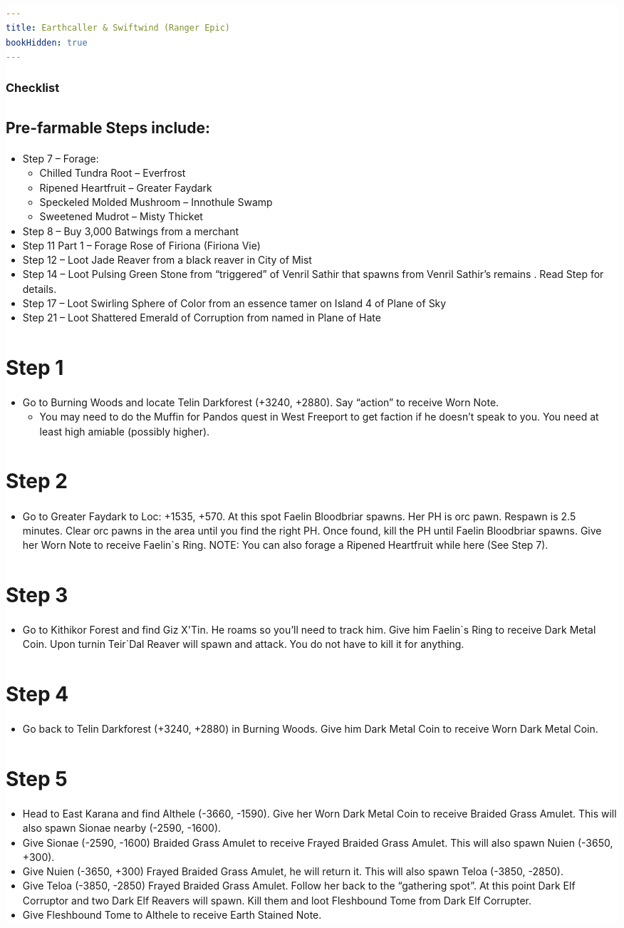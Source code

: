 ```yaml
---
title: Earthcaller & Swiftwind (Ranger Epic)
bookHidden: true
---
```

### Checklist

## Pre-farmable Steps include:
- Step 7 – Forage:
  - Chilled Tundra Root – Everfrost
  - Ripened Heartfruit – Greater Faydark
  - Speckeled Molded Mushroom – Innothule Swamp
  - Sweetened Mudrot – Misty Thicket
- Step 8 – Buy 3,000 Batwings from a merchant
- Step 11 Part 1 – Forage Rose of Firiona (Firiona Vie)
- Step 12 – Loot Jade Reaver from a black reaver in City of Mist
- Step 14 – Loot Pulsing Green Stone from “triggered” of Venril Sathir that spawns from Venril Sathir’s remains . Read Step for details.
- Step 17 – Loot Swirling Sphere of Color from an essence tamer on Island 4 of Plane of Sky
- Step 21 – Loot Shattered Emerald of Corruption from named in Plane of Hate

# Step 1
- Go to Burning Woods and locate Telin Darkforest (+3240, +2880). Say “action” to receive Worn Note.
  - You may need to do the Muffin for Pandos quest in West Freeport to get faction if he doesn’t speak to you. You need at least high amiable (possibly higher).

# Step 2
- Go to Greater Faydark  to Loc: +1535, +570. At this spot Faelin Bloodbriar spawns. Her PH is orc pawn. Respawn is 2.5 minutes. Clear orc pawns in the area until you find the right PH. Once found, kill the PH until Faelin Bloodbriar spawns. Give her Worn Note to receive Faelin`s Ring.
NOTE: You can also forage a Ripened Heartfruit while here (See Step 7).

# Step 3
- Go to Kithikor Forest and find Giz X\'Tin. He roams so you’ll need to track him. Give him Faelin\`s Ring to receive Dark Metal Coin. Upon turnin Teir`Dal Reaver will spawn and attack. You do not have to kill it for anything.

# Step 4
- Go back to Telin Darkforest (+3240, +2880) in Burning Woods. Give him Dark Metal Coin to receive  Worn Dark Metal Coin.

# Step 5
- Head to East Karana and find Althele (-3660, -1590). Give her Worn Dark Metal Coin to receive Braided Grass Amulet. This will also spawn Sionae nearby (-2590, -1600).
- Give Sionae (-2590, -1600) Braided Grass Amulet to receive Frayed Braided Grass Amulet. This will also spawn Nuien (-3650, +300).
- Give Nuien (-3650, +300) Frayed Braided Grass Amulet, he will return it. This will also spawn Teloa (-3850, -2850).
- Give Teloa (-3850, -2850) Frayed Braided Grass Amulet. Follow her back to the “gathering spot”. At this point Dark Elf Corruptor and two Dark Elf Reavers will spawn. Kill them and loot Fleshbound Tome from Dark Elf Corrupter.
- Give Fleshbound Tome to Althele to receive Earth Stained Note.
